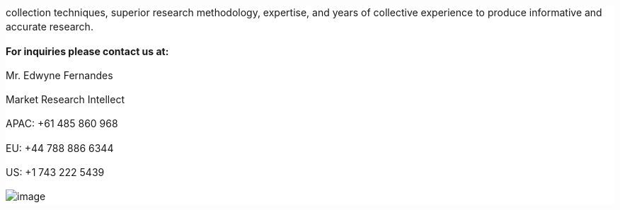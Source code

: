 collection techniques, superior research methodology, expertise, and years of collective experience to produce informative and accurate research.</span></p><p><strong>For inquiries please contact us at:</strong></p><p>Mr. Edwyne Fernandes</p><p>Market Research Intellect</p><p>APAC: +61 485 860 968</p><p>EU: +44 788 886 6344</p><p>US: +1 743 222 5439</p>
![image](https://github.com/user-attachments/assets/d159a667-477d-46cd-a316-1fa50ae7868b)
